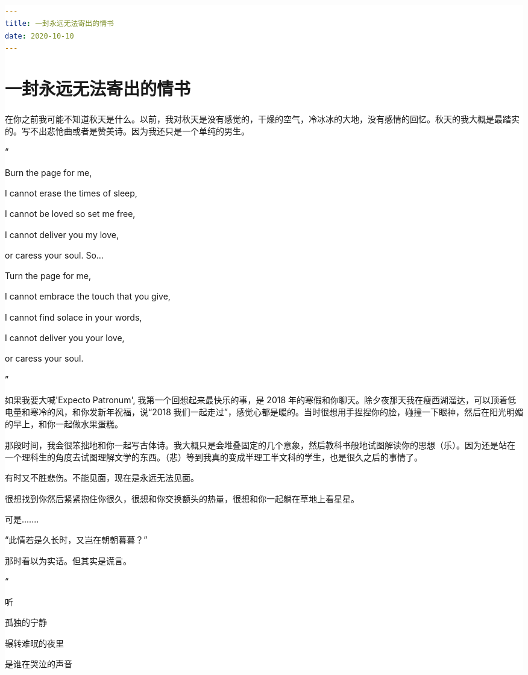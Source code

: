 ```yaml
---
title: 一封永远无法寄出的情书
date: 2020-10-10
---
```


# 一封永远无法寄出的情书

在你之前我可能不知道秋天是什么。以前，我对秋天是没有感觉的，干燥的空气，冷冰冰的大地，没有感情的回忆。秋天的我大概是最踏实的。写不出悲怆曲或者是赞美诗。因为我还只是一个单纯的男生。

“

Burn the page for me,

I cannot erase the times of sleep,

I cannot be loved so set me free,

I cannot deliver you my love,

or caress your soul. So...

Turn the page for me,

I cannot embrace the touch that you give,

I cannot find solace in your words,

I cannot deliver you your love,

or caress your soul.

”

如果我要大喊'Expecto Patronum', 我第一个回想起来最快乐的事，是 2018 年的寒假和你聊天。除夕夜那天我在瘦西湖溜达，可以顶着低电量和寒冷的风，和你发新年祝福，说“2018 我们一起走过”，感觉心都是暖的。当时很想用手捏捏你的脸，碰撞一下眼神，然后在阳光明媚的早上，和你一起做水果蛋糕。

那段时间，我会很笨拙地和你一起写古体诗。我大概只是会堆叠固定的几个意象，然后教科书般地试图解读你的思想（乐）。因为还是站在一个理科生的角度去试图理解文学的东西。（悲）等到我真的变成半理工半文科的学生，也是很久之后的事情了。

有时又不胜悲伤。不能见面，现在是永远无法见面。

很想找到你然后紧紧抱住你很久，很想和你交换额头的热量，很想和你一起躺在草地上看星星。

可是.......

“此情若是久长时，又岂在朝朝暮暮？”

那时看以为实话。但其实是谎言。

“

听

孤独的宁静

辗转难眠的夜里

是谁在哭泣的声音
